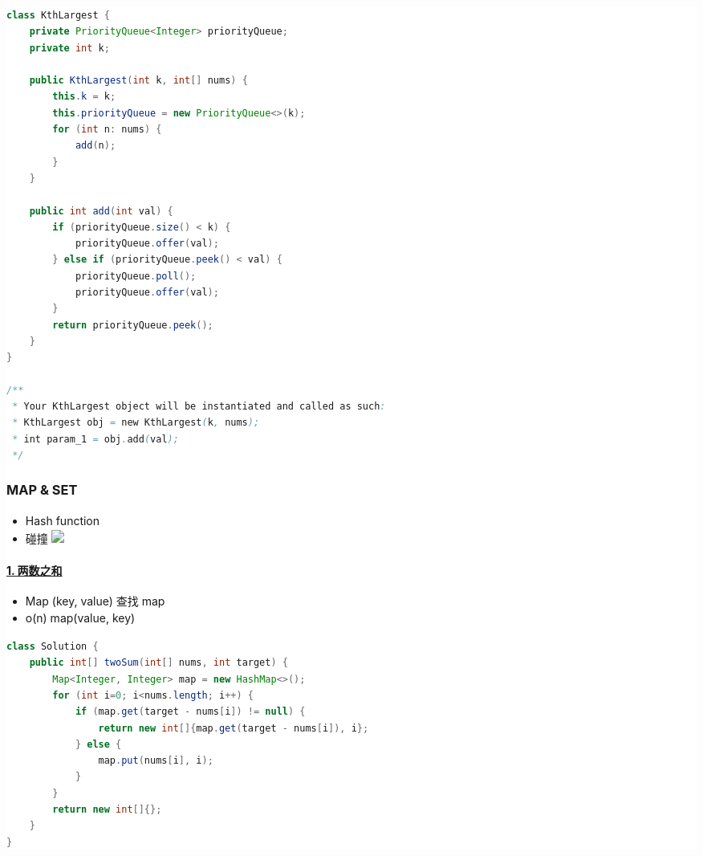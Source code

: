 ```java
class KthLargest {
    private PriorityQueue<Integer> priorityQueue;
    private int k;

    public KthLargest(int k, int[] nums) {
        this.k = k;
        this.priorityQueue = new PriorityQueue<>(k);
        for (int n: nums) {
            add(n);
        }
    }

    public int add(int val) {
        if (priorityQueue.size() < k) {
            priorityQueue.offer(val);
        } else if (priorityQueue.peek() < val) {
            priorityQueue.poll();
            priorityQueue.offer(val);
        }
        return priorityQueue.peek();
    }
}

/**
 * Your KthLargest object will be instantiated and called as such:
 * KthLargest obj = new KthLargest(k, nums);
 * int param_1 = obj.add(val);
 */
```

### MAP & SET

- Hash function
- 碰撞
  ![](assets/HashMap%20VS%20TreeMap.png)

#### [1. 两数之和](https://leetcode-cn.com/problems/two-sum/)

- Map (key, value) 查找 map
- o(n) map(value, key)

```java
class Solution {
    public int[] twoSum(int[] nums, int target) {
        Map<Integer, Integer> map = new HashMap<>();
        for (int i=0; i<nums.length; i++) {
            if (map.get(target - nums[i]) != null) {
                return new int[]{map.get(target - nums[i]), i};
            } else {
                map.put(nums[i], i);
            }
        }
        return new int[]{};
    }
}
```
